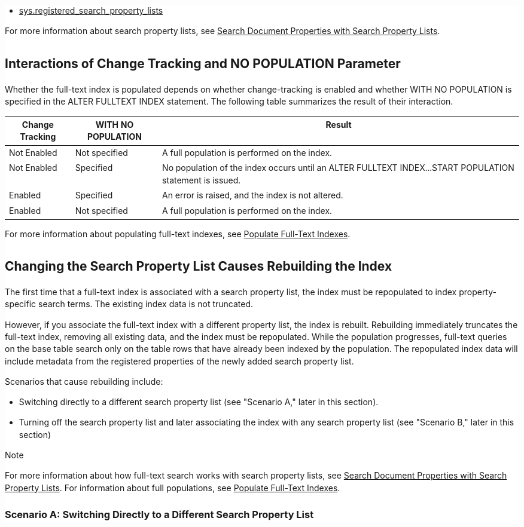 -   [sys.registered_search_property_lists](../../relational-databases/system-catalog-views/sys-registered-search-property-lists-transact-sql.md)  
  
 For more information about search property lists, see [Search Document Properties with Search Property Lists](../../relational-databases/search/search-document-properties-with-search-property-lists.md).  
  
## Interactions of Change Tracking and NO POPULATION Parameter  
 Whether the full-text index is populated depends on whether change-tracking is enabled and whether WITH NO POPULATION is specified in the ALTER FULLTEXT INDEX statement. The following table summarizes the result of their interaction.  
  
|Change Tracking|WITH NO POPULATION|Result|  
|---------------------|------------------------|------------|  
|Not Enabled|Not specified|A full population is performed on the index.|  
|Not Enabled|Specified|No population of the index occurs until an ALTER FULLTEXT INDEX...START POPULATION statement is issued.|  
|Enabled|Specified|An error is raised, and the index is not altered.|  
|Enabled|Not specified|A full population is performed on the index.|  
  
 For more information about populating full-text indexes, see [Populate Full-Text Indexes](../../relational-databases/search/populate-full-text-indexes.md).  
  
## Changing the Search Property List Causes Rebuilding the Index  
 The first time that a full-text index is associated with a search property list, the index must be repopulated to index property-specific search terms. The existing index data is not truncated.  
  
 However, if you associate the full-text index with a different property list, the index is rebuilt. Rebuilding immediately truncates the full-text index, removing all existing data, and the index must be repopulated. While the population progresses, full-text queries on the base table search only on the table rows that have already been indexed by the population. The repopulated index data will include metadata from the registered properties of the newly added search property list.  
  
 Scenarios that cause rebuilding include:  
  
-   Switching directly to a different search property list (see "Scenario A," later in this section).  
  
-   Turning off the search property list and later associating the index with any search property list (see "Scenario B," later in this section)  
  
> [!NOTE]  
>  For more information about how full-text search works with search property lists, see [Search Document Properties with Search Property Lists](../../relational-databases/search/search-document-properties-with-search-property-lists.md). For information about full populations, see [Populate Full-Text Indexes](../../relational-databases/search/populate-full-text-indexes.md).  
  
### Scenario A: Switching Directly to a Different Search Property List  
  